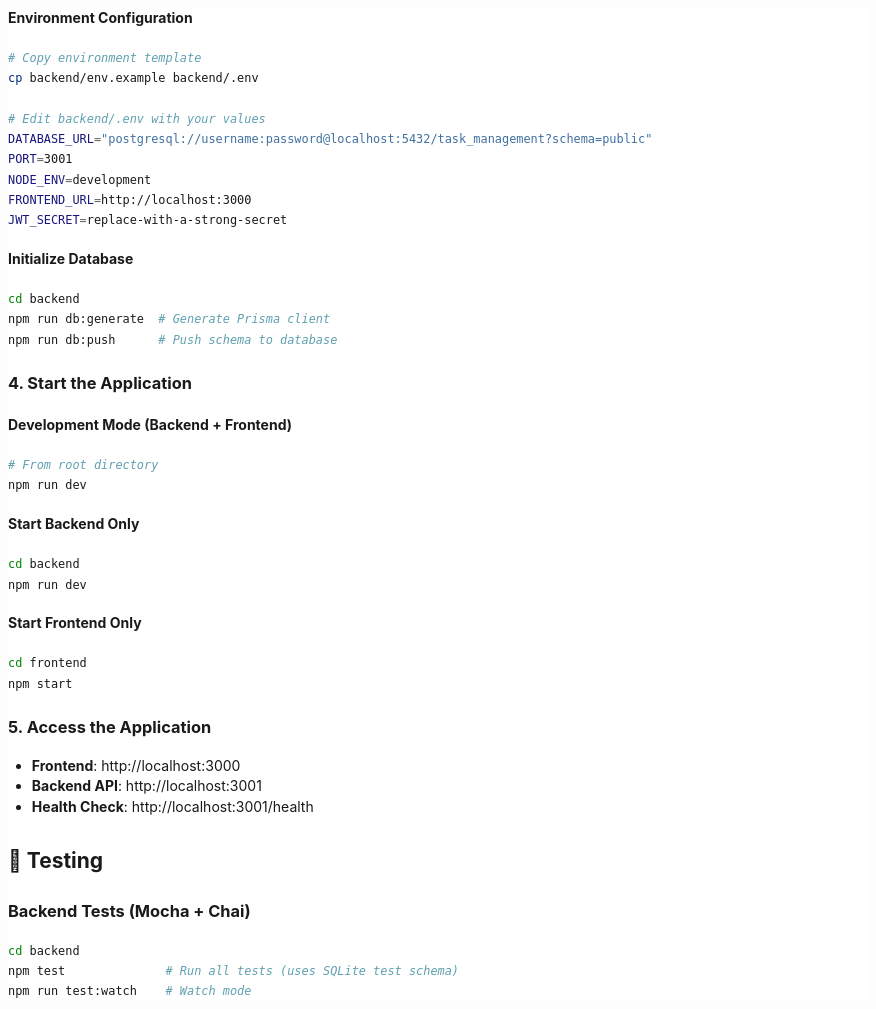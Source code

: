 #### Environment Configuration
```bash
# Copy environment template
cp backend/env.example backend/.env

# Edit backend/.env with your values
DATABASE_URL="postgresql://username:password@localhost:5432/task_management?schema=public"
PORT=3001
NODE_ENV=development
FRONTEND_URL=http://localhost:3000
JWT_SECRET=replace-with-a-strong-secret
```

#### Initialize Database
```bash
cd backend
npm run db:generate  # Generate Prisma client
npm run db:push      # Push schema to database
```

### 4. Start the Application

#### Development Mode (Backend + Frontend)
```bash
# From root directory
npm run dev
```

#### Start Backend Only
```bash
cd backend
npm run dev
```

#### Start Frontend Only
```bash
cd frontend
npm start
```

### 5. Access the Application
- **Frontend**: http://localhost:3000
- **Backend API**: http://localhost:3001
- **Health Check**: http://localhost:3001/health

## 🧪 Testing

### Backend Tests (Mocha + Chai)
```bash
cd backend
npm test              # Run all tests (uses SQLite test schema)
npm run test:watch    # Watch mode
```
